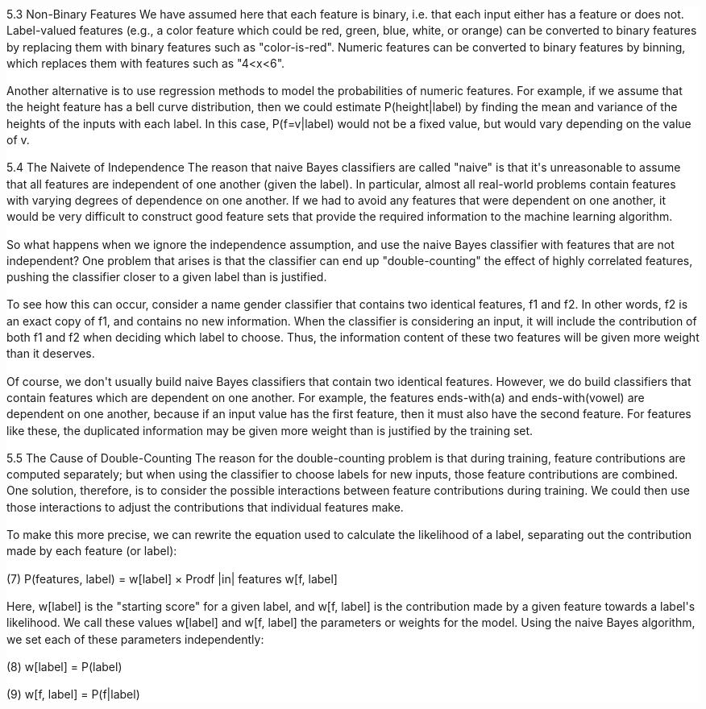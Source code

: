 5.3   Non-Binary Features
We have assumed here that each feature is binary, i.e. that each input either has a feature or does not. Label-valued features (e.g., a color feature which could be red, green, blue, white, or orange) can be converted to binary features by replacing them with binary features such as "color-is-red". Numeric features can be converted to binary features by binning, which replaces them with features such as "4<x<6".

Another alternative is to use regression methods to model the probabilities of numeric features. For example, if we assume that the height feature has a bell curve distribution, then we could estimate P(height|label) by finding the mean and variance of the heights of the inputs with each label. In this case, P(f=v|label) would not be a fixed value, but would vary depending on the value of v.

5.4   The Naivete of Independence
The reason that naive Bayes classifiers are called "naive" is that it's unreasonable to assume that all features are independent of one another (given the label). In particular, almost all real-world problems contain features with varying degrees of dependence on one another. If we had to avoid any features that were dependent on one another, it would be very difficult to construct good feature sets that provide the required information to the machine learning algorithm.

So what happens when we ignore the independence assumption, and use the naive Bayes classifier with features that are not independent? One problem that arises is that the classifier can end up "double-counting" the effect of highly correlated features, pushing the classifier closer to a given label than is justified.

To see how this can occur, consider a name gender classifier that contains two identical features, f1 and f2. In other words, f2 is an exact copy of f1, and contains no new information. When the classifier is considering an input, it will include the contribution of both f1 and f2 when deciding which label to choose. Thus, the information content of these two features will be given more weight than it deserves.

Of course, we don't usually build naive Bayes classifiers that contain two identical features. However, we do build classifiers that contain features which are dependent on one another. For example, the features ends-with(a) and ends-with(vowel) are dependent on one another, because if an input value has the first feature, then it must also have the second feature. For features like these, the duplicated information may be given more weight than is justified by the training set.

5.5   The Cause of Double-Counting
The reason for the double-counting problem is that during training, feature contributions are computed separately; but when using the classifier to choose labels for new inputs, those feature contributions are combined. One solution, therefore, is to consider the possible interactions between feature contributions during training. We could then use those interactions to adjust the contributions that individual features make.

To make this more precise, we can rewrite the equation used to calculate the likelihood of a label, separating out the contribution made by each feature (or label):

(7)		P(features, label) = w[label] × Prodf |in| features w[f, label]

Here, w[label] is the "starting score" for a given label, and w[f, label] is the contribution made by a given feature towards a label's likelihood. We call these values w[label] and w[f, label] the parameters or weights for the model. Using the naive Bayes algorithm, we set each of these parameters independently:

(8)		w[label] = P(label)

(9)		w[f, label] = P(f|label)
